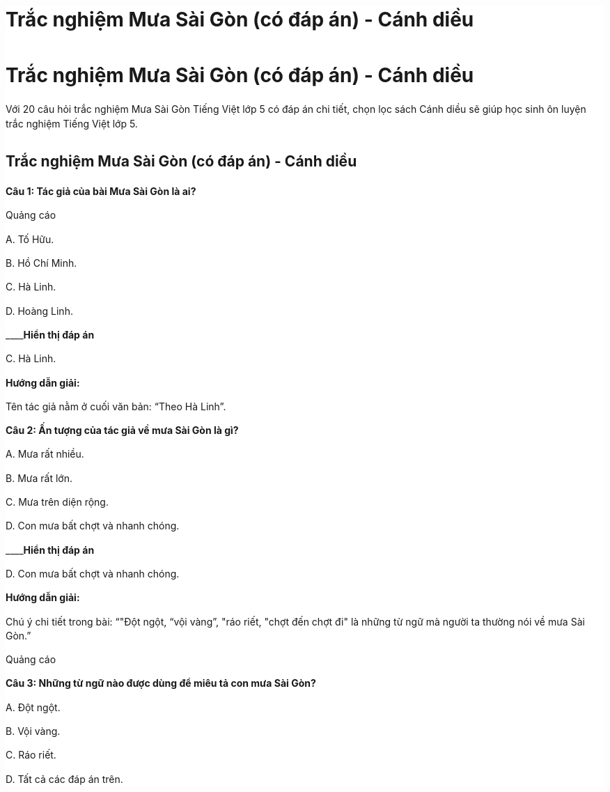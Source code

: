# Trắc nghiệm Mưa Sài Gòn (có đáp án) - Cánh diều

# Trắc nghiệm Mưa Sài Gòn (có đáp án) - Cánh diều

Với 20 câu hỏi trắc nghiệm Mưa Sài Gòn Tiếng Việt lớp 5 có đáp án chi tiết, chọn lọc sách Cánh diều sẽ giúp học sinh ôn luyện trắc nghiệm Tiếng Việt lớp 5.

## Trắc nghiệm Mưa Sài Gòn (có đáp án) - Cánh diều

**Câu 1: Tác giả của bài Mưa Sài Gòn là ai?**

Quảng cáo

A. Tố Hữu.

B. Hồ Chí Minh.

C. Hà Linh.

D. Hoàng Linh.

____**Hiển thị đáp án**

C. Hà Linh.

**Hướng dẫn giải:**

Tên tác giả nằm ở cuối văn bản: “Theo Hà Linh”.

**Câu 2: Ấn tượng của tác giả về mưa Sài Gòn là gì?**

A. Mưa rất nhiều.

B. Mưa rất lớn.

C. Mưa trên diện rộng.

D. Con mưa bất chợt và nhanh chóng.

____**Hiển thị đáp án**

D. Con mưa bất chợt và nhanh chóng.

**Hướng dẫn giải:**

Chú ý chi tiết trong bài: “"Đột ngột, “vội vàng”, "ráo riết, "chợt đến chợt đi" là những từ ngữ mà người ta thường nói về mưa Sài Gòn.”

Quảng cáo

**Câu 3: Những từ ngữ nào được dùng để miêu tả con mưa Sài Gòn?**

A. Đột ngột.

B. Vội vàng.

C. Ráo riết.

D. Tất cả các đáp án trên.
